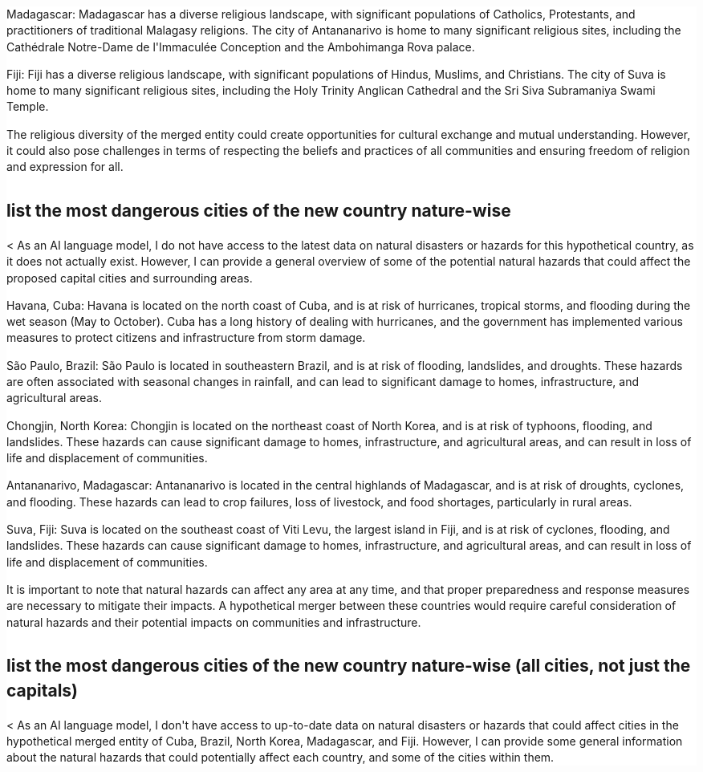 Madagascar: Madagascar has a diverse religious landscape, with significant populations of Catholics, Protestants, and practitioners of traditional Malagasy religions. The city of Antananarivo is home to many significant religious sites, including the Cathédrale Notre-Dame de l'Immaculée Conception and the Ambohimanga Rova palace.

Fiji: Fiji has a diverse religious landscape, with significant populations of Hindus, Muslims, and Christians. The city of Suva is home to many significant religious sites, including the Holy Trinity Anglican Cathedral and the Sri Siva Subramaniya Swami Temple.

The religious diversity of the merged entity could create opportunities for cultural exchange and mutual understanding. However, it could also pose challenges in terms of respecting the beliefs and practices of all communities and ensuring freedom of religion and expression for all.

## list the most dangerous cities of the new country nature-wise

< As an AI language model, I do not have access to the latest data on natural disasters or hazards for this hypothetical country, as it does not actually exist. However, I can provide a general overview of some of the potential natural hazards that could affect the proposed capital cities and surrounding areas.

Havana, Cuba: Havana is located on the north coast of Cuba, and is at risk of hurricanes, tropical storms, and flooding during the wet season (May to October). Cuba has a long history of dealing with hurricanes, and the government has implemented various measures to protect citizens and infrastructure from storm damage.

São Paulo, Brazil: São Paulo is located in southeastern Brazil, and is at risk of flooding, landslides, and droughts. These hazards are often associated with seasonal changes in rainfall, and can lead to significant damage to homes, infrastructure, and agricultural areas.

Chongjin, North Korea: Chongjin is located on the northeast coast of North Korea, and is at risk of typhoons, flooding, and landslides. These hazards can cause significant damage to homes, infrastructure, and agricultural areas, and can result in loss of life and displacement of communities.

Antananarivo, Madagascar: Antananarivo is located in the central highlands of Madagascar, and is at risk of droughts, cyclones, and flooding. These hazards can lead to crop failures, loss of livestock, and food shortages, particularly in rural areas.

Suva, Fiji: Suva is located on the southeast coast of Viti Levu, the largest island in Fiji, and is at risk of cyclones, flooding, and landslides. These hazards can cause significant damage to homes, infrastructure, and agricultural areas, and can result in loss of life and displacement of communities.

It is important to note that natural hazards can affect any area at any time, and that proper preparedness and response measures are necessary to mitigate their impacts. A hypothetical merger between these countries would require careful consideration of natural hazards and their potential impacts on communities and infrastructure.

## list the most dangerous cities of the new country nature-wise (all cities, not just the capitals)

< As an AI language model, I don't have access to up-to-date data on natural disasters or hazards that could affect cities in the hypothetical merged entity of Cuba, Brazil, North Korea, Madagascar, and Fiji. However, I can provide some general information about the natural hazards that could potentially affect each country, and some of the cities within them.
